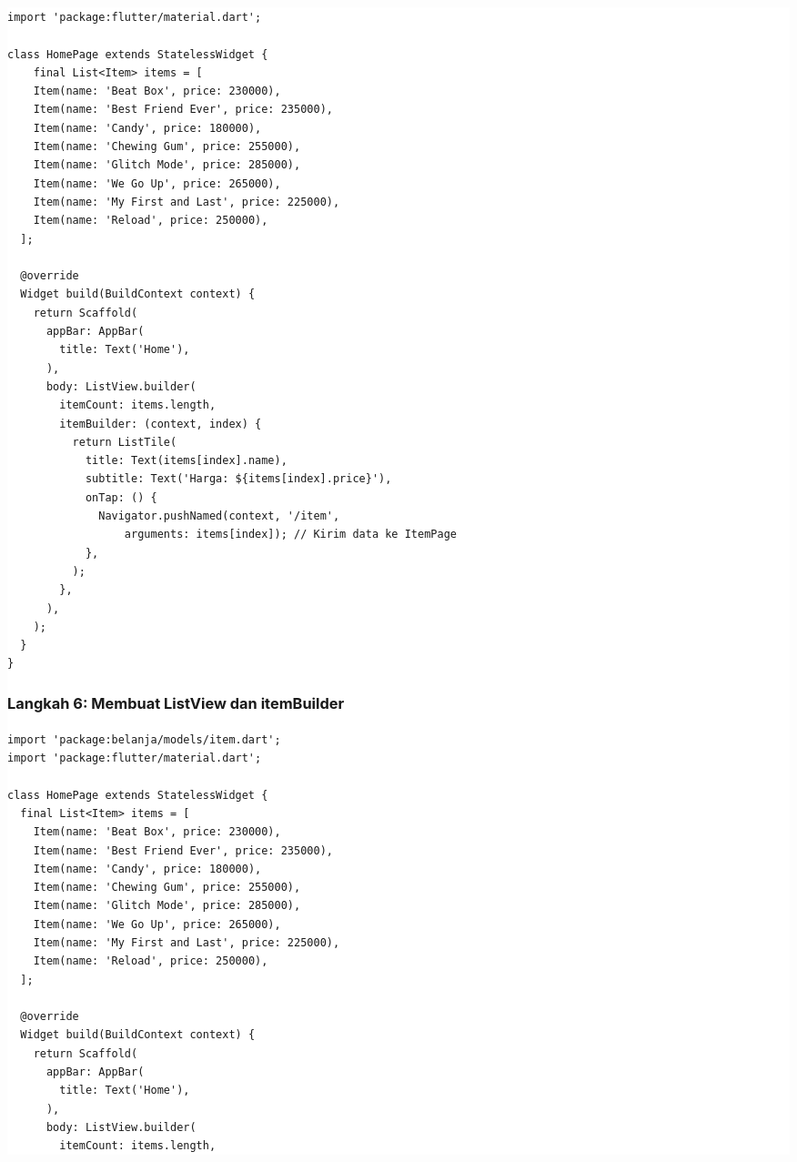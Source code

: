 ```
import 'package:flutter/material.dart';

class HomePage extends StatelessWidget {
    final List<Item> items = [
    Item(name: 'Beat Box', price: 230000),
    Item(name: 'Best Friend Ever', price: 235000),
    Item(name: 'Candy', price: 180000),
    Item(name: 'Chewing Gum', price: 255000),
    Item(name: 'Glitch Mode', price: 285000),
    Item(name: 'We Go Up', price: 265000),
    Item(name: 'My First and Last', price: 225000),
    Item(name: 'Reload', price: 250000),
  ];

  @override
  Widget build(BuildContext context) {
    return Scaffold(
      appBar: AppBar(
        title: Text('Home'),
      ),
      body: ListView.builder(
        itemCount: items.length,
        itemBuilder: (context, index) {
          return ListTile(
            title: Text(items[index].name),
            subtitle: Text('Harga: ${items[index].price}'),
            onTap: () {
              Navigator.pushNamed(context, '/item',
                  arguments: items[index]); // Kirim data ke ItemPage
            },
          );
        },
      ),
    );
  }
}
```
### Langkah 6: Membuat ListView dan itemBuilder
```
import 'package:belanja/models/item.dart';
import 'package:flutter/material.dart';

class HomePage extends StatelessWidget {
  final List<Item> items = [
    Item(name: 'Beat Box', price: 230000),
    Item(name: 'Best Friend Ever', price: 235000),
    Item(name: 'Candy', price: 180000),
    Item(name: 'Chewing Gum', price: 255000),
    Item(name: 'Glitch Mode', price: 285000),
    Item(name: 'We Go Up', price: 265000),
    Item(name: 'My First and Last', price: 225000),
    Item(name: 'Reload', price: 250000),
  ];

  @override
  Widget build(BuildContext context) {
    return Scaffold(
      appBar: AppBar(
        title: Text('Home'),
      ),
      body: ListView.builder(
        itemCount: items.length,
```